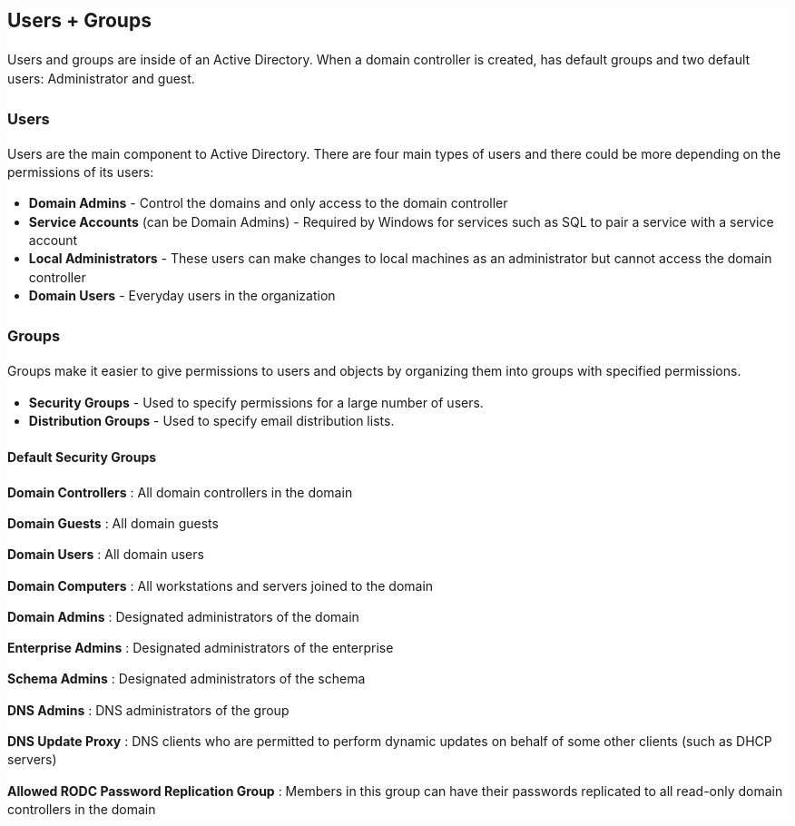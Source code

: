 ## Users + Groups

Users and groups are inside of an Active Directory. When a domain controller is created, has default groups and two default users: Administrator and guest.

### Users

Users are the main component to Active Directory. There are four main types of users and there could be more depending on the permissions of its users:

- **Domain Admins** - Control the domains and only access to the domain controller
- **Service Accounts** (can be Domain Admins) - Required by Windows for services such as SQL to pair a service with a service account
- **Local Administrators** - These users can make changes to local machines as an administrator but cannot access the domain controller
- **Domain Users** - Everyday users in the organization

### Groups

Groups make it easier to give permissions to users and objects by organizing them into groups with specified permissions. 

- **Security Groups** - Used to specify permissions for a large number of users.
- **Distribution Groups** - Used to specify email distribution lists.

#### Default Security Groups

**Domain Controllers**
: All domain controllers in the domain

**Domain Guests**
: All domain guests

**Domain Users**
: All domain users

**Domain Computers**
: All workstations and servers joined to the domain

**Domain Admins**
: Designated administrators of the domain

**Enterprise Admins**
: Designated administrators of the enterprise

**Schema Admins**
: Designated administrators of the schema

**DNS Admins**
: DNS administrators of the group

**DNS Update Proxy**
: DNS clients who are permitted to perform dynamic updates on behalf of some other clients (such as DHCP servers)

**Allowed RODC Password Replication Group**
: Members in this group can have their passwords replicated to all read-only domain controllers in the domain
